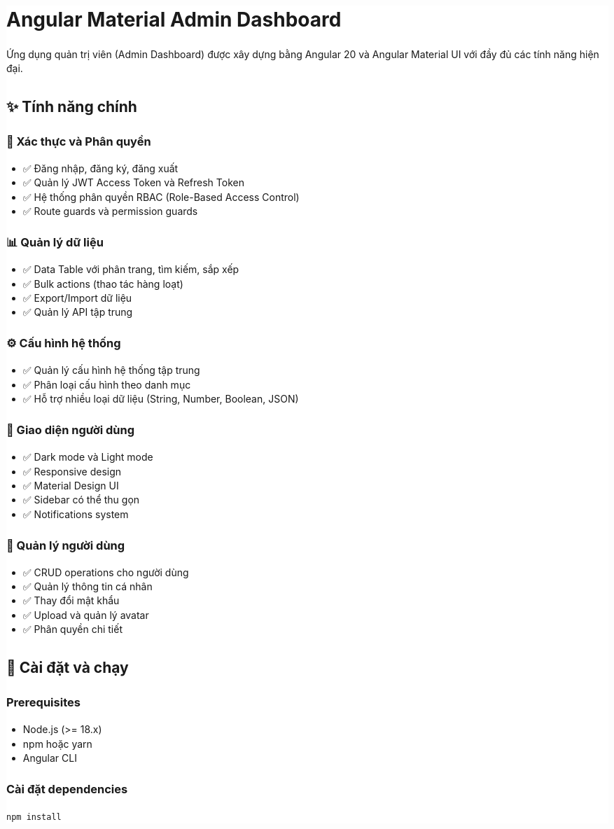 # Angular Material Admin Dashboard

Ứng dụng quản trị viên (Admin Dashboard) được xây dựng bằng Angular 20 và Angular Material UI với đầy đủ các tính năng hiện đại.

## ✨ Tính năng chính

### 🔐 Xác thực và Phân quyền
- ✅ Đăng nhập, đăng ký, đăng xuất
- ✅ Quản lý JWT Access Token và Refresh Token
- ✅ Hệ thống phân quyền RBAC (Role-Based Access Control)
- ✅ Route guards và permission guards

### 📊 Quản lý dữ liệu
- ✅ Data Table với phân trang, tìm kiếm, sắp xếp
- ✅ Bulk actions (thao tác hàng loạt)
- ✅ Export/Import dữ liệu
- ✅ Quản lý API tập trung

### ⚙️ Cấu hình hệ thống
- ✅ Quản lý cấu hình hệ thống tập trung
- ✅ Phân loại cấu hình theo danh mục
- ✅ Hỗ trợ nhiều loại dữ liệu (String, Number, Boolean, JSON)

### 🎨 Giao diện người dùng
- ✅ Dark mode và Light mode
- ✅ Responsive design
- ✅ Material Design UI
- ✅ Sidebar có thể thu gọn
- ✅ Notifications system

### 👤 Quản lý người dùng
- ✅ CRUD operations cho người dùng
- ✅ Quản lý thông tin cá nhân
- ✅ Thay đổi mật khẩu
- ✅ Upload và quản lý avatar
- ✅ Phân quyền chi tiết

## 🚀 Cài đặt và chạy

### Prerequisites
- Node.js (>= 18.x)
- npm hoặc yarn
- Angular CLI

### Cài đặt dependencies
```bash
npm install
```
